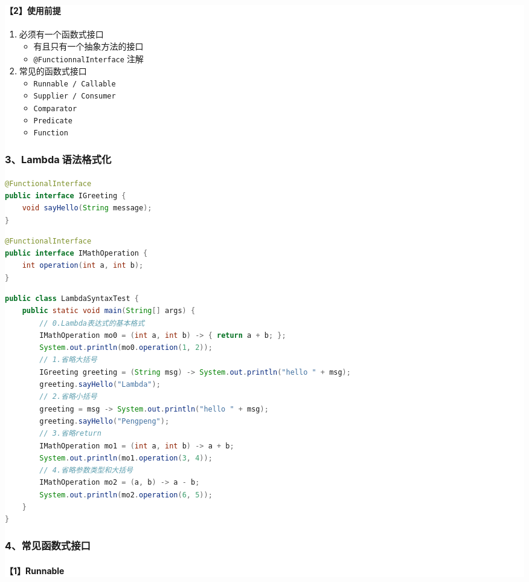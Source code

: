 #### 【2】使用前提

1. 必须有一个函数式接口
   - 有且只有一个抽象方法的接口
   - `@FunctionnalInterface` 注解
2. 常见的函数式接口
   - `Runnable / Callable`
   - `Supplier / Consumer`
   - `Comparator`
   - `Predicate`
   - `Function`

### 3、Lambda 语法格式化

```java
@FunctionalInterface
public interface IGreeting {
    void sayHello(String message);
}
```

```java
@FunctionalInterface
public interface IMathOperation {
    int operation(int a, int b);
}
```

```java
public class LambdaSyntaxTest {
    public static void main(String[] args) {
        // 0.Lambda表达式的基本格式
        IMathOperation mo0 = (int a, int b) -> { return a + b; };
        System.out.println(mo0.operation(1, 2));
        // 1.省略大括号
        IGreeting greeting = (String msg) -> System.out.println("hello " + msg);
        greeting.sayHello("Lambda");
        // 2.省略小括号
        greeting = msg -> System.out.println("hello " + msg);
        greeting.sayHello("Pengpeng");
        // 3.省略return
        IMathOperation mo1 = (int a, int b) -> a + b;
        System.out.println(mo1.operation(3, 4));
        // 4.省略参数类型和大括号
        IMathOperation mo2 = (a, b) -> a - b;
        System.out.println(mo2.operation(6, 5));
    }
}
```

### 4、常见函数式接口

#### 【1】Runnable
